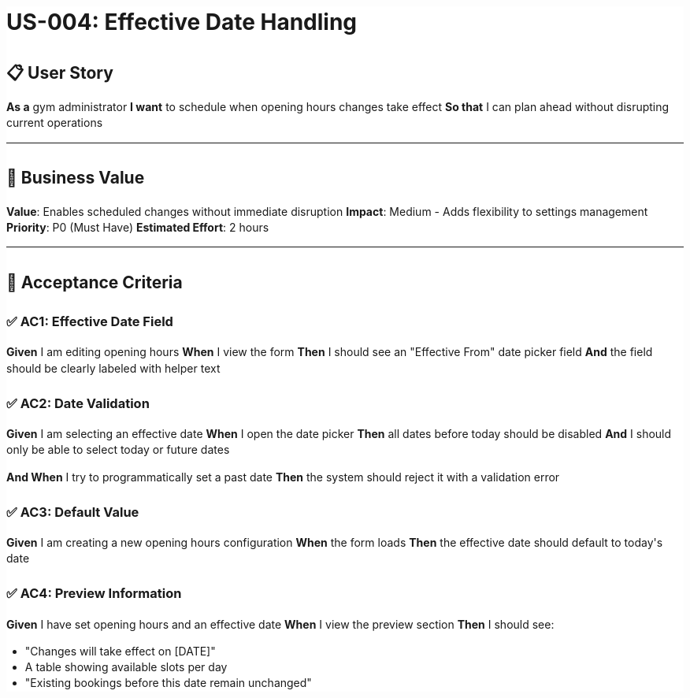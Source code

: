 # US-004: Effective Date Handling

## 📋 User Story

**As a** gym administrator
**I want** to schedule when opening hours changes take effect
**So that** I can plan ahead without disrupting current operations

---

## 🎯 Business Value

**Value**: Enables scheduled changes without immediate disruption
**Impact**: Medium - Adds flexibility to settings management
**Priority**: P0 (Must Have)
**Estimated Effort**: 2 hours

---

## 📐 Acceptance Criteria

### ✅ AC1: Effective Date Field

**Given** I am editing opening hours
**When** I view the form
**Then** I should see an "Effective From" date picker field
**And** the field should be clearly labeled with helper text

### ✅ AC2: Date Validation

**Given** I am selecting an effective date
**When** I open the date picker
**Then** all dates before today should be disabled
**And** I should only be able to select today or future dates

**And When** I try to programmatically set a past date
**Then** the system should reject it with a validation error

### ✅ AC3: Default Value

**Given** I am creating a new opening hours configuration
**When** the form loads
**Then** the effective date should default to today's date

### ✅ AC4: Preview Information

**Given** I have set opening hours and an effective date
**When** I view the preview section
**Then** I should see:

- "Changes will take effect on [DATE]"
- A table showing available slots per day
- "Existing bookings before this date remain unchanged"
